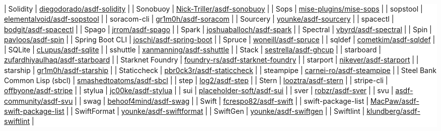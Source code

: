 | Solidity                      | [diegodorado/asdf-solidity](https://github.com/diegodorado/asdf-solidity)                                         |
| Sonobuoy                      | [Nick-Triller/asdf-sonobuoy](https://github.com/Nick-Triller/asdf-sonobuoy)                                       |
| Sops                          | [mise-plugins/mise-sops](https://github.com/mise-plugins/mise-sops)                                               |
| sopstool                      | [elementalvoid/asdf-sopstool](https://github.com/elementalvoid/asdf-sopstool)                                     |
| soracom-cli                   | [gr1m0h/asdf-soracom](https://github.com/gr1m0h/asdf-soracom)                                                     |
| Sourcery                      | [younke/asdf-sourcery](https://github.com/younke/asdf-sourcery)                                                   |
| spacectl                      | [bodgit/asdf-spacectl](https://github.com/bodgit/asdf-spacectl)                                                   |
| Spago                         | [jrrom/asdf-spago](https://github.com/jrrom/asdf-spago)                                                           |
| Spark                         | [joshuaballoch/asdf-spark](https://github.com/joshuaballoch/asdf-spark)                                           |
| Spectral                      | [vbyrd/asdf-spectral](https://github.com/vbyrd/asdf-spectral)                                                     |
| Spin                          | [pavloos/asdf-spin](https://github.com/pavloos/asdf-spin)                                                         |
| Spring Boot CLI               | [joschi/asdf-spring-boot](https://github.com/joschi/asdf-spring-boot)                                             |
| Spruce                        | [woneill/asdf-spruce](https://github.com/woneill/asdf-spruce)                                                     |
| sqldef                        | [cometkim/asdf-sqldef](https://github.com/cometkim/asdf-sqldef)                                                   |
| SQLite                        | [cLupus/asdf-sqlite](https://github.com/cLupus/asdf-sqlite)                                                       |
| sshuttle                      | [xanmanning/asdf-sshuttle](https://github.com/xanmanning/asdf-sshuttle)                                           |
| Stack                         | [sestrella/asdf-ghcup](https://github.com/sestrella/asdf-ghcup)                                                   |
| starboard                     | [zufardhiyaulhaq/asdf-starboard](https://github.com/zufardhiyaulhaq/asdf-starboard)                               |
| Starknet Foundry              | [foundry-rs/asdf-starknet-foundry](https://github.com/foundry-rs/asdf-starknet-foundry)                           |
| starport                      | [nikever/asdf-starport](https://github.com/nikever/asdf-starport)                                                 |
| starship                      | [gr1m0h/asdf-starship](https://github.com/gr1m0h/asdf-starship)                                                   |
| Staticcheck                   | [pbr0ck3r/asdf-staticcheck](https://github.com/pbr0ck3r/asdf-staticcheck)                                         |
| steampipe                     | [carnei-ro/asdf-steampipe](https://github.com/carnei-ro/asdf-steampipe)                                           |
| Steel Bank Common Lisp (sbcl) | [smashedtoatoms/asdf-sbcl](https://github.com/smashedtoatoms/asdf-sbcl)                                           |
| step                          | [log2/asdf-step](https://github.com/log2/asdf-step)                                                               |
| Stern                         | [looztra/asdf-stern](https://github.com/looztra/asdf-stern)                                                       |
| stripe-cli                    | [offbyone/asdf-stripe](https://github.com/offbyone/asdf-stripe)                                                   |
| stylua                        | [jc00ke/asdf-stylua](https://github.com/jc00ke/asdf-stylua)                                                       |
| sui                           | [placeholder-soft/asdf-sui](https://github.com/placeholder-soft/asdf-sui)                                         |
| sver                          | [robzr/asdf-sver](https://github.com/robzr/asdf-sver)                                                             |
| svu                           | [asdf-community/asdf-svu](https://github.com/asdf-community/asdf-svu)                                             |
| swag                          | [behoof4mind/asdf-swag](https://github.com/behoof4mind/asdf-swag)                                                 |
| Swift                         | [fcrespo82/asdf-swift](https://github.com/fcrespo82/asdf-swift)                                                   |
| swift-package-list            | [MacPaw/asdf-swift-package-list](https://github.com/MacPaw/asdf-swift-package-list)                               |
| SwiftFormat                   | [younke/asdf-swiftformat](https://github.com/younke/asdf-swiftformat)                                             |
| SwiftGen                      | [younke/asdf-swiftgen](https://github.com/younke/asdf-swiftgen)                                                   |
| Swiftlint                     | [klundberg/asdf-swiftlint](https://github.com/klundberg/asdf-swiftlint)                                           |